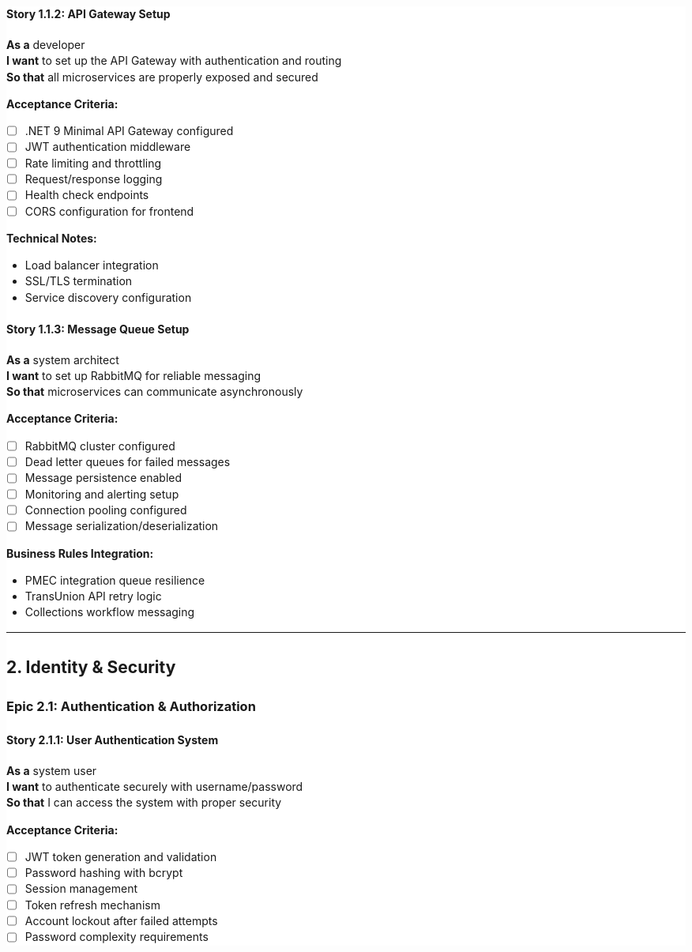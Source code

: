 #### Story 1.1.2: API Gateway Setup
**As a** developer  
**I want** to set up the API Gateway with authentication and routing  
**So that** all microservices are properly exposed and secured

**Acceptance Criteria:**
- [ ] .NET 9 Minimal API Gateway configured
- [ ] JWT authentication middleware
- [ ] Rate limiting and throttling
- [ ] Request/response logging
- [ ] Health check endpoints
- [ ] CORS configuration for frontend

**Technical Notes:**
- Load balancer integration
- SSL/TLS termination
- Service discovery configuration

#### Story 1.1.3: Message Queue Setup
**As a** system architect  
**I want** to set up RabbitMQ for reliable messaging  
**So that** microservices can communicate asynchronously

**Acceptance Criteria:**
- [ ] RabbitMQ cluster configured
- [ ] Dead letter queues for failed messages
- [ ] Message persistence enabled
- [ ] Monitoring and alerting setup
- [ ] Connection pooling configured
- [ ] Message serialization/deserialization

**Business Rules Integration:**
- PMEC integration queue resilience
- TransUnion API retry logic
- Collections workflow messaging

---

## 2. Identity & Security

### Epic 2.1: Authentication & Authorization

#### Story 2.1.1: User Authentication System
**As a** system user  
**I want** to authenticate securely with username/password  
**So that** I can access the system with proper security

**Acceptance Criteria:**
- [ ] JWT token generation and validation
- [ ] Password hashing with bcrypt
- [ ] Session management
- [ ] Token refresh mechanism
- [ ] Account lockout after failed attempts
- [ ] Password complexity requirements

